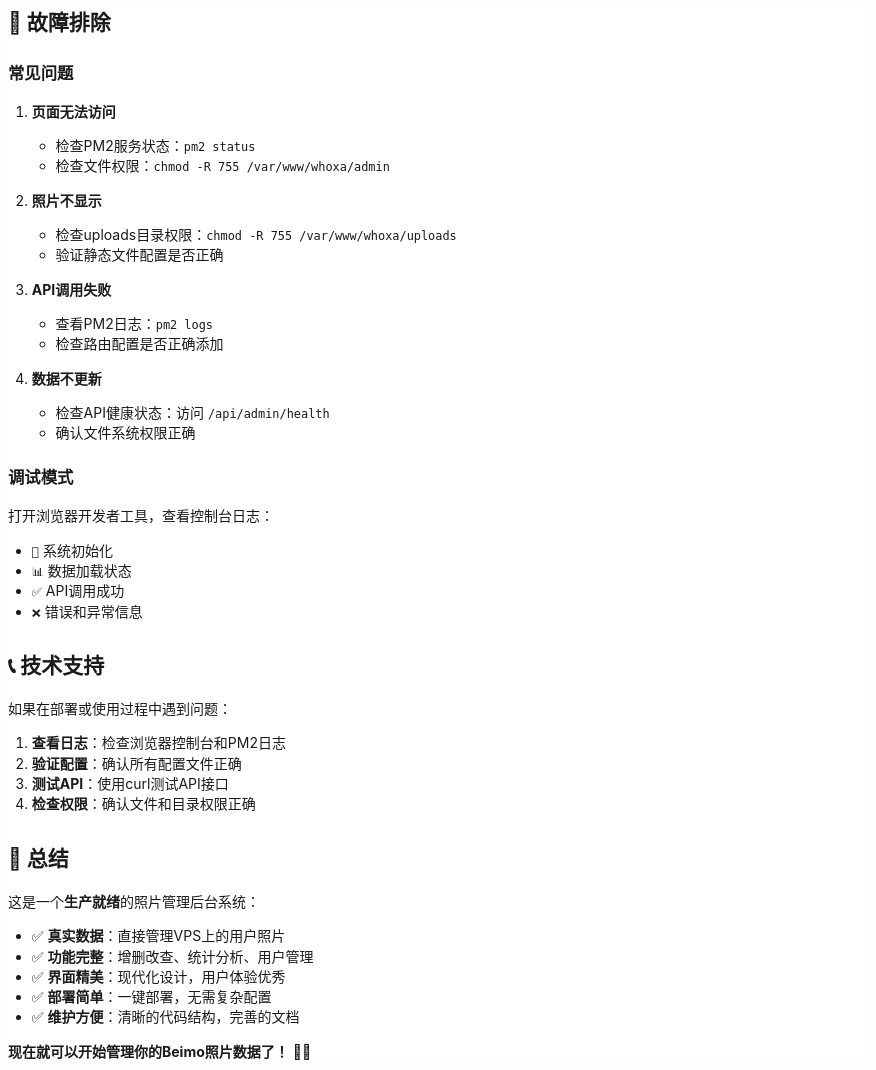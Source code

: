 ## 🐛 故障排除

### **常见问题**

1. **页面无法访问**
   - 检查PM2服务状态：`pm2 status`
   - 检查文件权限：`chmod -R 755 /var/www/whoxa/admin`

2. **照片不显示**
   - 检查uploads目录权限：`chmod -R 755 /var/www/whoxa/uploads`
   - 验证静态文件配置是否正确

3. **API调用失败**
   - 查看PM2日志：`pm2 logs`
   - 检查路由配置是否正确添加

4. **数据不更新**
   - 检查API健康状态：访问 `/api/admin/health`
   - 确认文件系统权限正确

### **调试模式**
打开浏览器开发者工具，查看控制台日志：
- `🚀` 系统初始化
- `📊` 数据加载状态
- `✅` API调用成功
- `❌` 错误和异常信息

## 📞 技术支持

如果在部署或使用过程中遇到问题：

1. **查看日志**：检查浏览器控制台和PM2日志
2. **验证配置**：确认所有配置文件正确
3. **测试API**：使用curl测试API接口
4. **检查权限**：确认文件和目录权限正确

## 🎉 总结

这是一个**生产就绪**的照片管理后台系统：

- ✅ **真实数据**：直接管理VPS上的用户照片
- ✅ **功能完整**：增删改查、统计分析、用户管理
- ✅ **界面精美**：现代化设计，用户体验优秀
- ✅ **部署简单**：一键部署，无需复杂配置
- ✅ **维护方便**：清晰的代码结构，完善的文档

**现在就可以开始管理你的Beimo照片数据了！** 🚀✨
